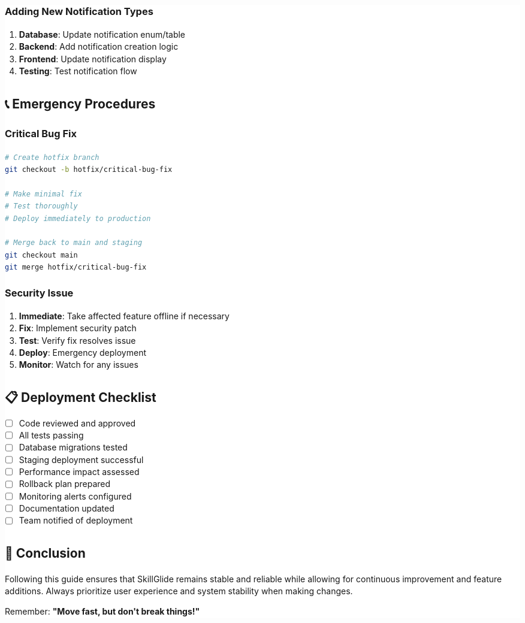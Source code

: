 ### **Adding New Notification Types**

1. **Database**: Update notification enum/table
2. **Backend**: Add notification creation logic
3. **Frontend**: Update notification display
4. **Testing**: Test notification flow

## 📞 Emergency Procedures

### **Critical Bug Fix**

```bash
# Create hotfix branch
git checkout -b hotfix/critical-bug-fix

# Make minimal fix
# Test thoroughly
# Deploy immediately to production

# Merge back to main and staging
git checkout main
git merge hotfix/critical-bug-fix
```

### **Security Issue**

1. **Immediate**: Take affected feature offline if necessary
2. **Fix**: Implement security patch
3. **Test**: Verify fix resolves issue
4. **Deploy**: Emergency deployment
5. **Monitor**: Watch for any issues

## 📋 Deployment Checklist

- [ ] Code reviewed and approved
- [ ] All tests passing
- [ ] Database migrations tested
- [ ] Staging deployment successful
- [ ] Performance impact assessed
- [ ] Rollback plan prepared
- [ ] Monitoring alerts configured
- [ ] Documentation updated
- [ ] Team notified of deployment

## 🎯 Conclusion

Following this guide ensures that SkillGlide remains stable and reliable while allowing for continuous improvement and feature additions. Always prioritize user experience and system stability when making changes.

Remember: **"Move fast, but don't break things!"**